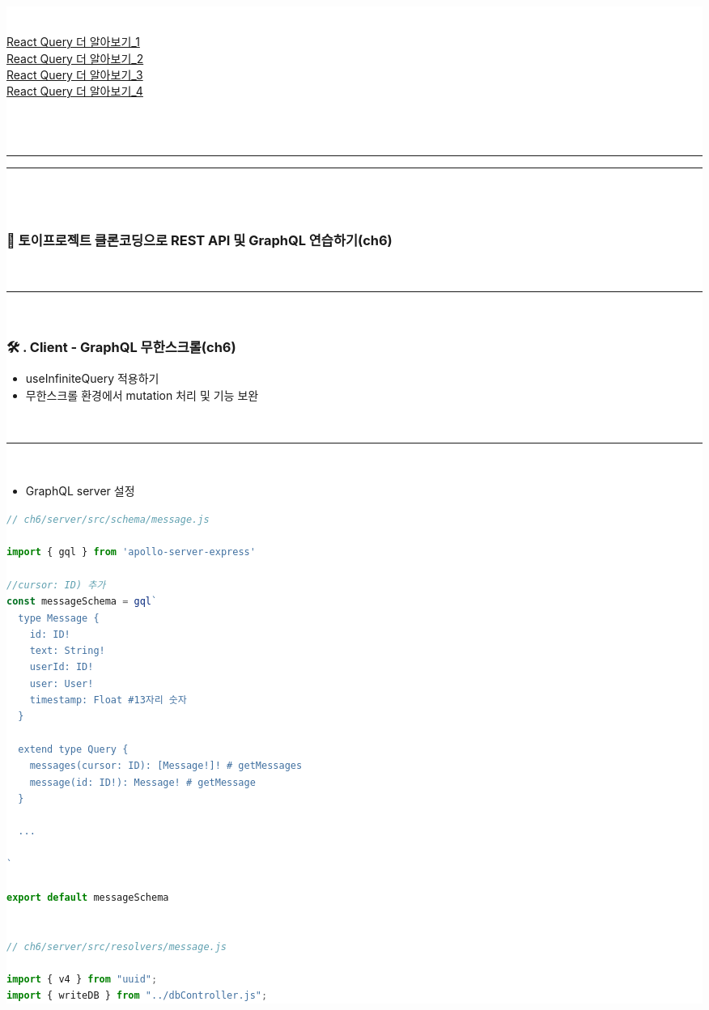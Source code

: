 <br/>

[React Query 더 알아보기\_1](https://kyounghwan01.github.io/blog/React/react-query/basic/#api)<br/>
[React Query 더 알아보기\_2](https://maxkim-j.github.io/posts/react-query-preview)<br/>
[React Query 더 알아보기\_3](https://fe-developers.kakaoent.com/2022/220224-data-fetching-libs/)<br/>
[React Query 더 알아보기\_4](https://jforj.tistory.com/243?category=877028)<br/>

<br/>
<br/>

---

---

<br/>
<br/>

### 💫 토이프로젝트 클론코딩으로 REST API 및 GraphQL 연습하기(ch6)

<br/>

---

<br/>

### 🛠 . Client - GraphQL 무한스크롤(ch6)

- useInfiniteQuery 적용하기
- 무한스크롤 환경에서 mutation 처리 및 기능 보완

<br/>

---

<br/>

- GraphQL server 설정

```javascript
// ch6/server/src/schema/message.js

import { gql } from 'apollo-server-express'

//cursor: ID) 추가
const messageSchema = gql`
  type Message {
    id: ID!
    text: String!
    userId: ID!
    user: User!
    timestamp: Float #13자리 숫자
  }

  extend type Query {
    messages(cursor: ID): [Message!]! # getMessages
    message(id: ID!): Message! # getMessage
  }

  ...

`

export default messageSchema


// ch6/server/src/resolvers/message.js

import { v4 } from "uuid";
import { writeDB } from "../dbController.js";
```